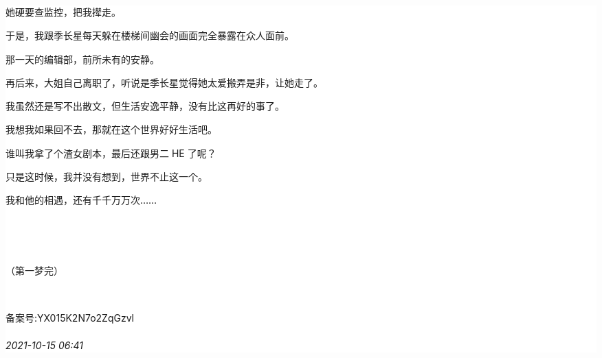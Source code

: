 她硬要查监控，把我撵走。


于是，我跟季长星每天躲在楼梯间幽会的画面完全暴露在众人面前。


那一天的编辑部，前所未有的安静。


再后来，大姐自己离职了，听说是季长星觉得她太爱搬弄是非，让她走了。


我虽然还是写不出散文，但生活安逸平静，没有比这再好的事了。


我想我如果回不去，那就在这个世界好好生活吧。


谁叫我拿了个渣女剧本，最后还跟男二 HE 了呢？


只是这时候，我并没有想到，世界不止这一个。


我和他的相遇，还有千千万万次……


 


 


（第一梦完）


 


备案号:YX015K2N7o2ZqGzvl


###### 2021-10-15 06:41
